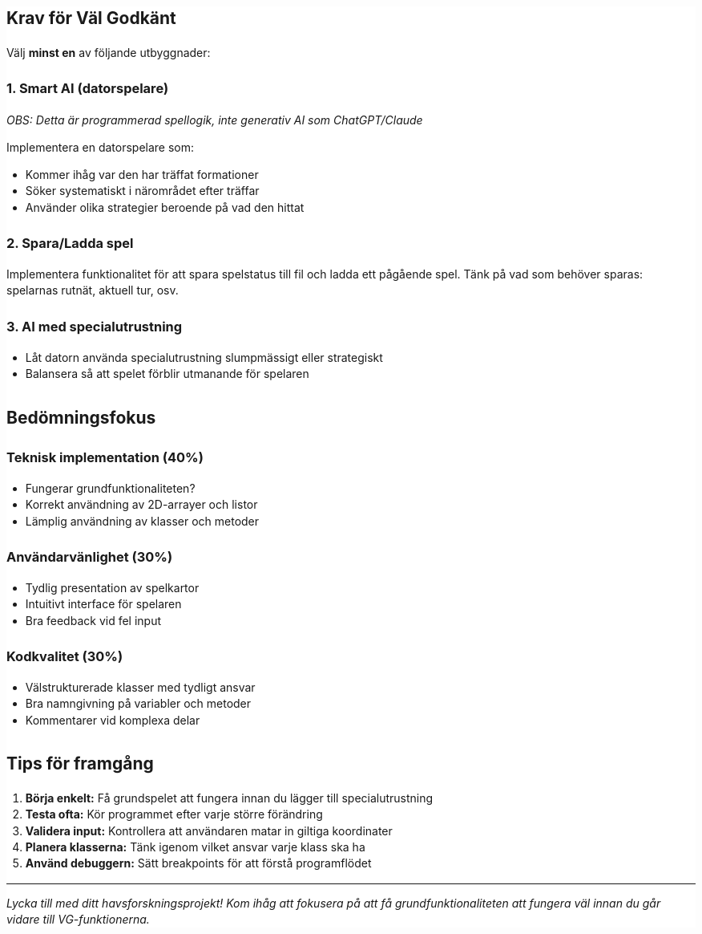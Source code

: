 ## Krav för Väl Godkänt

Välj **minst en** av följande utbyggnader:

### 1. Smart AI (datorspelare)

_OBS: Detta är programmerad spellogik, inte generativ AI som ChatGPT/Claude_

Implementera en datorspelare som:

- Kommer ihåg var den har träffat formationer
- Söker systematiskt i närområdet efter träffar
- Använder olika strategier beroende på vad den hittat

### 2. Spara/Ladda spel

Implementera funktionalitet för att spara spelstatus till fil och ladda ett pågående spel. Tänk på vad som behöver sparas: spelarnas rutnät, aktuell tur, osv.

### 3. AI med specialutrustning

- Låt datorn använda specialutrustning slumpmässigt eller strategiskt
- Balansera så att spelet förblir utmanande för spelaren

## Bedömningsfokus

### Teknisk implementation (40%)

- Fungerar grundfunktionaliteten?
- Korrekt användning av 2D-arrayer och listor
- Lämplig användning av klasser och metoder

### Användarvänlighet (30%)

- Tydlig presentation av spelkartor
- Intuitivt interface för spelaren
- Bra feedback vid fel input

### Kodkvalitet (30%)

- Välstrukturerade klasser med tydligt ansvar
- Bra namngivning på variabler och metoder
- Kommentarer vid komplexa delar

## Tips för framgång

1. **Börja enkelt:** Få grundspelet att fungera innan du lägger till specialutrustning
2. **Testa ofta:** Kör programmet efter varje större förändring
3. **Validera input:** Kontrollera att användaren matar in giltiga koordinater
4. **Planera klasserna:** Tänk igenom vilket ansvar varje klass ska ha
5. **Använd debuggern:** Sätt breakpoints för att förstå programflödet

---

_Lycka till med ditt havsforskningsprojekt! Kom ihåg att fokusera på att få grundfunktionaliteten att fungera väl innan du går vidare till VG-funktionerna._
